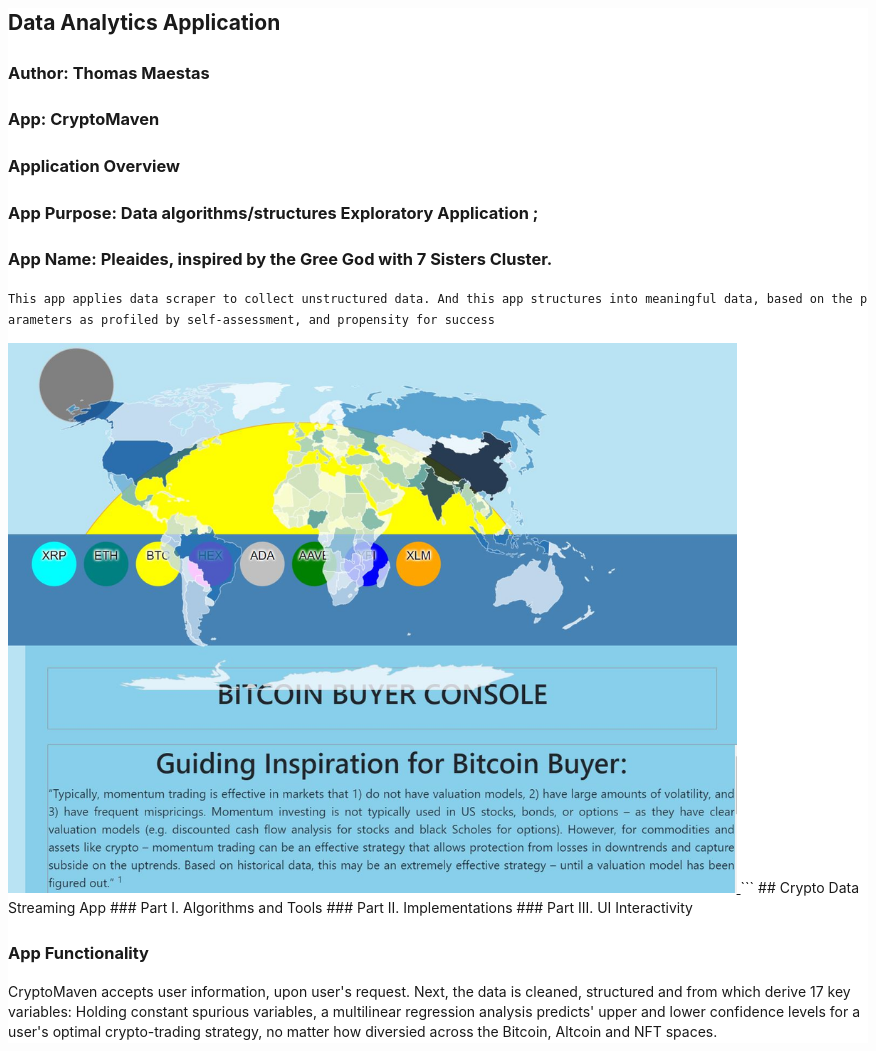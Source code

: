## Data Analytics Application
### Author: Thomas Maestas
### App: CryptoMaven
### Application Overview
### App Purpose: Data algorithms/structures Exploratory Application ;
### App Name: Pleaides, inspired by the Gree God with 7 Sisters Cluster. 

```sh
This app applies data scraper to collect unstructured data. And this app structures into meaningful data, based on the parameters as profiled by self-assessment, and propensity for success
```

<a href="https://cryptomaven.xyz" target="_blank">
<img src="./index/src/img/cryptoMaven.JPG" height="550">
</a>
```
## Crypto Data Streaming App
### Part I. Algorithms and Tools
### Part II. Implementations
### Part III. UI Interactivity

### App Functionality
CryptoMaven accepts user information, upon user's request. Next, the data is cleaned, structured and from which derive 17 key variables: Holding constant spurious variables, a multilinear regression analysis predicts' upper and lower confidence levels for a user's optimal crypto-trading strategy, no matter how diversied across the Bitcoin, Altcoin and NFT spaces. 
```